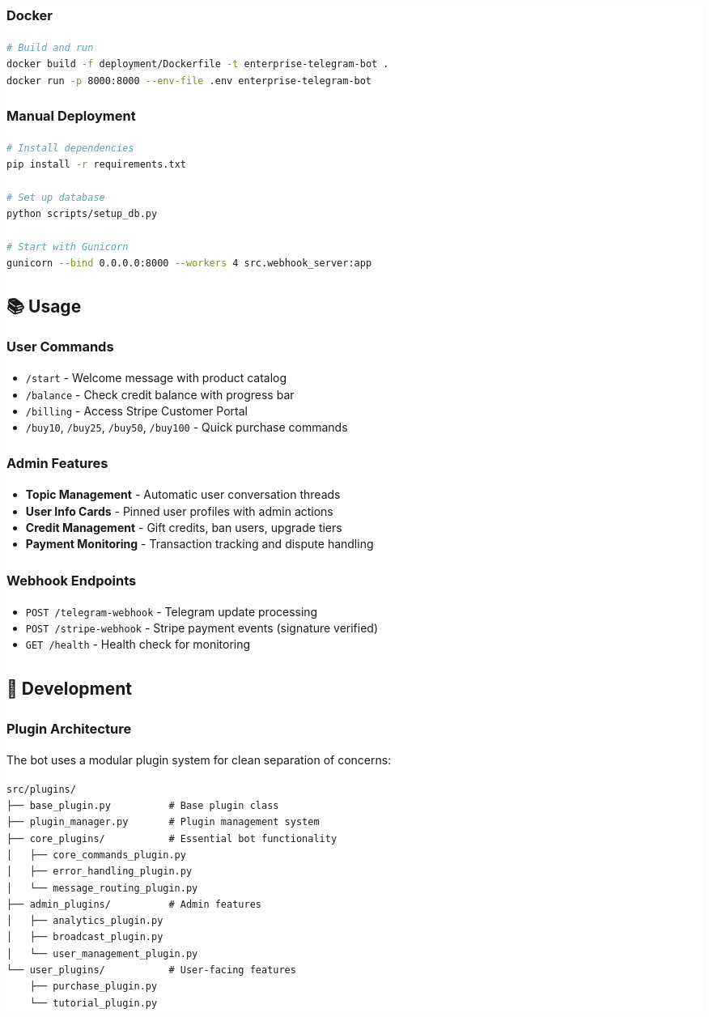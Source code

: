 ### **Docker**
```bash
# Build and run
docker build -f deployment/Dockerfile -t enterprise-telegram-bot .
docker run -p 8000:8000 --env-file .env enterprise-telegram-bot
```

### **Manual Deployment**
```bash
# Install dependencies
pip install -r requirements.txt

# Set up database
python scripts/setup_db.py

# Start with Gunicorn
gunicorn --bind 0.0.0.0:8000 --workers 4 src.webhook_server:app
```

## 📚 Usage

### **User Commands**
- `/start` - Welcome message with product catalog
- `/balance` - Check credit balance with progress bar
- `/billing` - Access Stripe Customer Portal
- `/buy10`, `/buy25`, `/buy50`, `/buy100` - Quick purchase commands

### **Admin Features**
- **Topic Management** - Automatic user conversation threads
- **User Info Cards** - Pinned user profiles with admin actions
- **Credit Management** - Gift credits, ban users, upgrade tiers
- **Payment Monitoring** - Transaction tracking and dispute handling

### **Webhook Endpoints**
- `POST /telegram-webhook` - Telegram update processing
- `POST /stripe-webhook` - Stripe payment events (signature verified)
- `GET /health` - Health check for monitoring

## 🔧 Development

### **Plugin Architecture**
The bot uses a modular plugin system for clean separation of concerns:

```
src/plugins/
├── base_plugin.py          # Base plugin class
├── plugin_manager.py       # Plugin management system
├── core_plugins/           # Essential bot functionality
│   ├── core_commands_plugin.py
│   ├── error_handling_plugin.py
│   └── message_routing_plugin.py
├── admin_plugins/          # Admin features
│   ├── analytics_plugin.py
│   ├── broadcast_plugin.py
│   └── user_management_plugin.py
└── user_plugins/           # User-facing features
    ├── purchase_plugin.py
    └── tutorial_plugin.py
```
